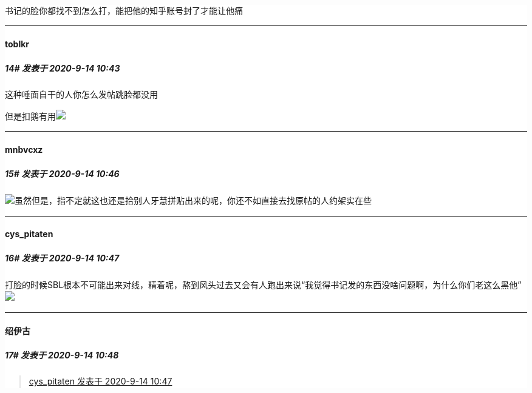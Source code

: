 

书记的脸你都找不到怎么打，能把他的知乎账号封了才能让他痛







-----

####  toblkr  
##### 14#       发表于 2020-9-14 10:43




这种唾面自干的人你怎么发帖跳脸都没用


但是扣鹅有用<img src="https://static.saraba1st.com/image/smiley/face2017/067.png" referrerpolicy="no-referrer">







-----

####  mnbvcxz  
##### 15#       发表于 2020-9-14 10:46



<img src="https://static.saraba1st.com/image/smiley/face2017/213.gif" referrerpolicy="no-referrer">虽然但是，指不定就这也还是拾别人牙慧拼贴出来的呢，你还不如直接去找原帖的人约架实在些







-----

####  cys_pitaten  
##### 16#       发表于 2020-9-14 10:47




打脸的时候SBL根本不可能出来对线，精着呢，熬到风头过去又会有人跑出来说“我觉得书记发的东西没啥问题啊，为什么你们老这么黑他”<img src="https://static.saraba1st.com/image/smiley/face2017/049.png" referrerpolicy="no-referrer">







-----

####  绍伊古  
##### 17#       发表于 2020-9-14 10:48



<blockquote><a href="httphttps://bbs.saraba1st.com/2b/forum.php?mod=redirect&amp;goto=findpost&amp;pid=48730359&amp;ptid=1959767" target="_blank">cys_pitaten 发表于 2020-9-14 10:47</a>
